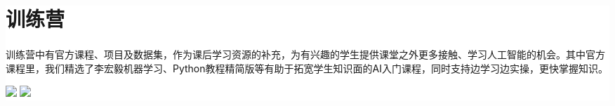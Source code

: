 # 训练营

训练营中有官方课程、项目及数据集，作为课后学习资源的补充，为有兴趣的学生提供课堂之外更多接触、学习人工智能的机会。其中官方课程里，我们精选了李宏毅机器学习、Python教程精简版等有助于拓宽学生知识面的AI入门课程，同时支持边学习边实操，更快掌握知识。

<img src='https://qqadapt.qpic.cn/txdocpic/0/8195fdb78b707b561fb413bff23e467b/0?w=2378&h=1434' width=70% >

<img src='https://qqadapt.qpic.cn/txdocpic/0/78e78771ead00cd1fe2402689cf40115/0?w=2874&h=1434' width=70% >


